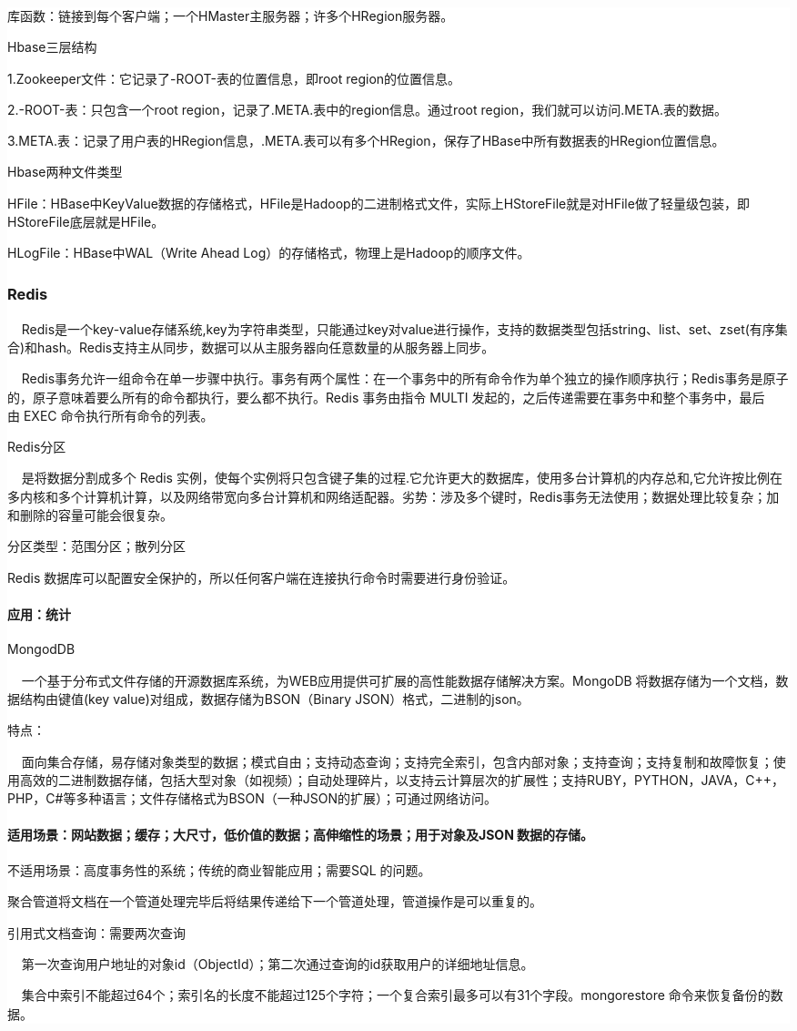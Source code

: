 库函数：链接到每个客户端；一个HMaster主服务器；许多个HRegion服务器。

Hbase三层结构

1.Zookeeper文件：它记录了-ROOT-表的位置信息，即root region的位置信息。

2.-ROOT-表：只包含一个root region，记录了.META.表中的region信息。通过root region，我们就可以访问.META.表的数据。

3.META.表：记录了用户表的HRegion信息，.META.表可以有多个HRegion，保存了HBase中所有数据表的HRegion位置信息。

Hbase两种文件类型

HFile：HBase中KeyValue数据的存储格式，HFile是Hadoop的二进制格式文件，实际上HStoreFile就是对HFile做了轻量级包装，即HStoreFile底层就是HFile。

HLogFile：HBase中WAL（Write Ahead Log）的存储格式，物理上是Hadoop的顺序文件。





### Redis

    Redis是一个key-value存储系统,key为字符串类型，只能通过key对value进行操作，支持的数据类型包括string、list、set、zset(有序集合)和hash。Redis支持主从同步，数据可以从主服务器向任意数量的从服务器上同步。

    Redis事务允许一组命令在单一步骤中执行。事务有两个属性：在一个事务中的所有命令作为单个独立的操作顺序执行；Redis事务是原子的，原子意味着要么所有的命令都执行，要么都不执行。Redis 事务由指令 MULTI 发起的，之后传递需要在事务中和整个事务中，最后由 EXEC 命令执行所有命令的列表。

Redis分区

    是将数据分割成多个 Redis 实例，使每个实例将只包含键子集的过程.它允许更大的数据库，使用多台计算机的内存总和,它允许按比例在多内核和多个计算机计算，以及网络带宽向多台计算机和网络适配器。劣势：涉及多个键时，Redis事务无法使用；数据处理比较复杂；加和删除的容量可能会很复杂。

分区类型：范围分区；散列分区

Redis 数据库可以配置安全保护的，所以任何客户端在连接执行命令时需要进行身份验证。

#### 应用：统计




MongodDB

    一个基于分布式文件存储的开源数据库系统，为WEB应用提供可扩展的高性能数据存储解决方案。MongoDB 将数据存储为一个文档，数据结构由键值(key value)对组成，数据存储为BSON（Binary JSON）格式，二进制的json。

特点：

    面向集合存储，易存储对象类型的数据；模式自由；支持动态查询；支持完全索引，包含内部对象；支持查询；支持复制和故障恢复；使用高效的二进制数据存储，包括大型对象（如视频）；自动处理碎片，以支持云计算层次的扩展性；支持RUBY，PYTHON，JAVA，C++，PHP，C#等多种语言；文件存储格式为BSON（一种JSON的扩展）；可通过网络访问。

#### 适用场景：网站数据；缓存；大尺寸，低价值的数据；高伸缩性的场景；用于对象及JSON 数据的存储。

不适用场景：高度事务性的系统；传统的商业智能应用；需要SQL 的问题。

聚合管道将文档在一个管道处理完毕后将结果传递给下一个管道处理，管道操作是可以重复的。

引用式文档查询：需要两次查询

    第一次查询用户地址的对象id（ObjectId）；第二次通过查询的id获取用户的详细地址信息。

    集合中索引不能超过64个；索引名的长度不能超过125个字符；一个复合索引最多可以有31个字段。mongorestore 命令来恢复备份的数据。
